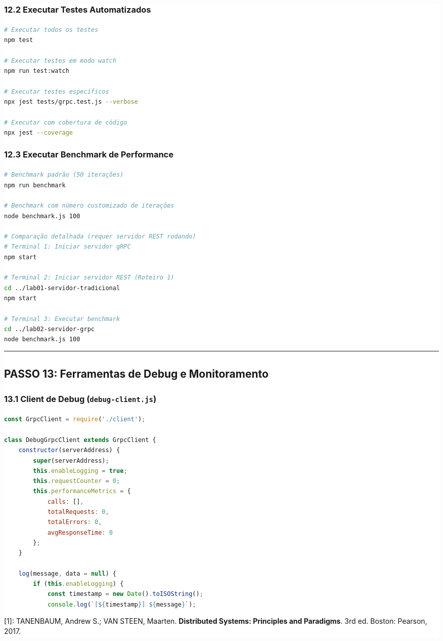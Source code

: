 ### 12.2 Executar Testes Automatizados

```bash
# Executar todos os testes
npm test

# Executar testes em modo watch
npm run test:watch

# Executar testes específicos
npx jest tests/grpc.test.js --verbose

# Executar com cobertura de código
npx jest --coverage
```

### 12.3 Executar Benchmark de Performance

```bash
# Benchmark padrão (50 iterações)
npm run benchmark

# Benchmark com número customizado de iterações
node benchmark.js 100

# Comparação detalhada (requer servidor REST rodando)
# Terminal 1: Iniciar servidor gRPC
npm start

# Terminal 2: Iniciar servidor REST (Roteiro 1)
cd ../lab01-servidor-tradicional
npm start

# Terminal 3: Executar benchmark
cd ../lab02-servidor-grpc
node benchmark.js 100
```

---

## **PASSO 13: Ferramentas de Debug e Monitoramento**

### 13.1 Client de Debug (`debug-client.js`)

```javascript
const GrpcClient = require('./client');

class DebugGrpcClient extends GrpcClient {
    constructor(serverAddress) {
        super(serverAddress);
        this.enableLogging = true;
        this.requestCounter = 0;
        this.performanceMetrics = {
            calls: [],
            totalRequests: 0,
            totalErrors: 0,
            avgResponseTime: 0
        };
    }

    log(message, data = null) {
        if (this.enableLogging) {
            const timestamp = new Date().toISOString();
            console.log(`[${timestamp}] ${message}`);
```

[1]: TANENBAUM, Andrew S.; VAN STEEN, Maarten. **Distributed Systems: Principles and Paradigms**. 3rd ed. Boston: Pearson, 2017.